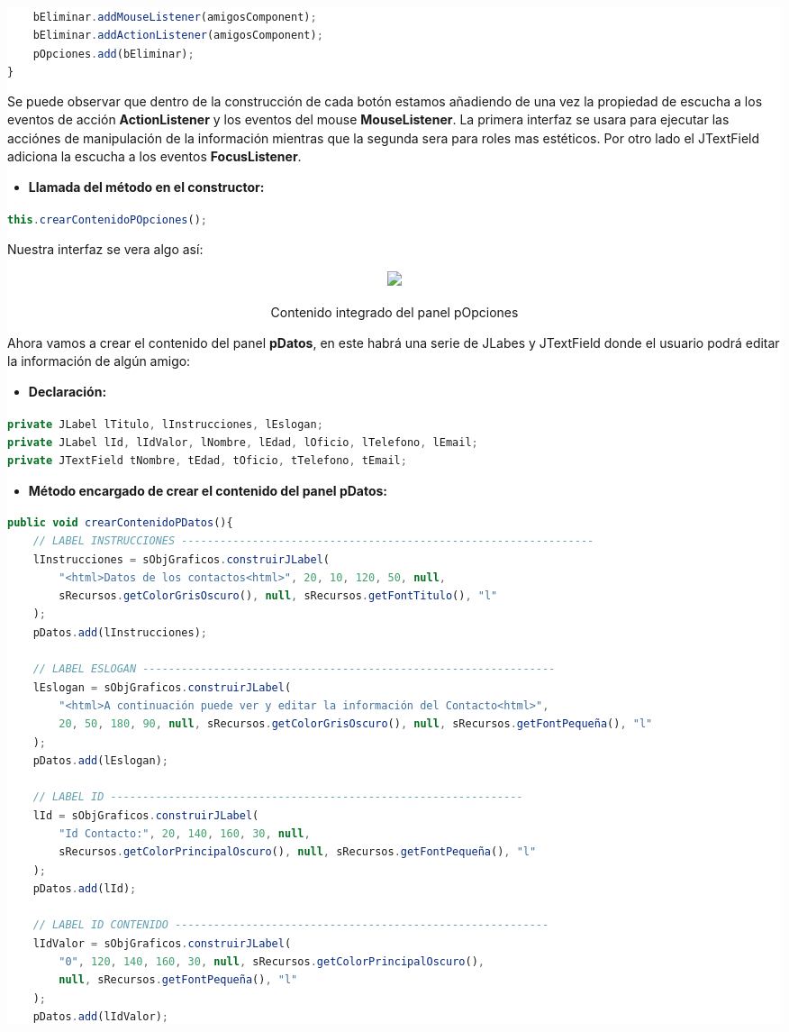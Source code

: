 ```javascript
    bEliminar.addMouseListener(amigosComponent);
    bEliminar.addActionListener(amigosComponent);
    pOpciones.add(bEliminar);
}
```

Se puede observar que dentro de la construcción de cada botón estamos añadiendo de una vez la propiedad de escucha a los eventos de acción **ActionListener** y los eventos del mouse **MouseListener**. La primera interfaz se usara para ejecutar las acciónes de manipulación de la información mientras que la segunda sera para roles mas estéticos. Por otro lado el JTextField adiciona la escucha a los eventos **FocusListener**.

* **Llamada del método en el constructor:**
```javascript
this.crearContenidoPOpciones();
```

Nuestra interfaz se vera algo así:

<div align='center'>
    <img  src='https://i.imgur.com/Bhv2UV4.png'>
    <p>Contenido integrado del panel pOpciones</p>
</div>

Ahora vamos a crear el contenido del panel **pDatos**, en este habrá una serie de JLabes y JTextField donde el usuario podrá editar la información de algún amigo:

* **Declaración:**
```javascript
private JLabel lTitulo, lInstrucciones, lEslogan;
private JLabel lId, lIdValor, lNombre, lEdad, lOficio, lTelefono, lEmail;
private JTextField tNombre, tEdad, tOficio, tTelefono, tEmail;
```

* **Método encargado de crear el contenido del panel pDatos:**

```javascript
public void crearContenidoPDatos(){
    // LABEL INSTRUCCIONES ----------------------------------------------------------------
    lInstrucciones = sObjGraficos.construirJLabel(
        "<html>Datos de los contactos<html>", 20, 10, 120, 50, null, 
        sRecursos.getColorGrisOscuro(), null, sRecursos.getFontTitulo(), "l"
    );
    pDatos.add(lInstrucciones);

    // LABEL ESLOGAN ----------------------------------------------------------------
    lEslogan = sObjGraficos.construirJLabel(
        "<html>A continuación puede ver y editar la información del Contacto<html>", 
        20, 50, 180, 90, null, sRecursos.getColorGrisOscuro(), null, sRecursos.getFontPequeña(), "l"
    );
    pDatos.add(lEslogan);

    // LABEL ID ----------------------------------------------------------------
    lId = sObjGraficos.construirJLabel(
        "Id Contacto:", 20, 140, 160, 30, null, 
        sRecursos.getColorPrincipalOscuro(), null, sRecursos.getFontPequeña(), "l"
    );
    pDatos.add(lId);

    // LABEL ID CONTENIDO ----------------------------------------------------------
    lIdValor = sObjGraficos.construirJLabel(
        "0", 120, 140, 160, 30, null, sRecursos.getColorPrincipalOscuro(), 
        null, sRecursos.getFontPequeña(), "l"
    );
    pDatos.add(lIdValor);

```